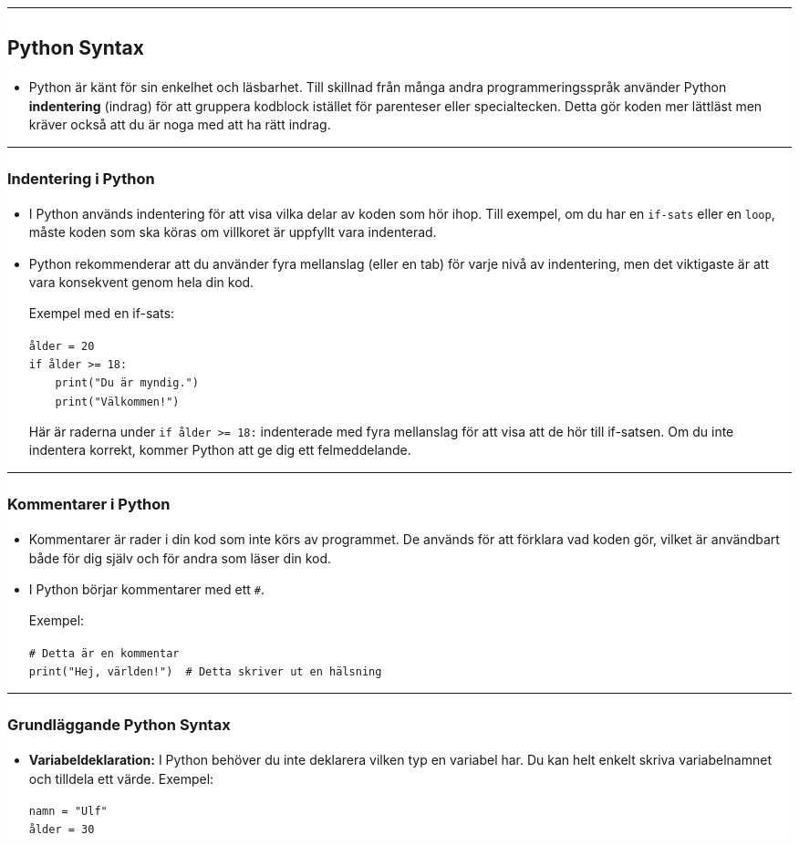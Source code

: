 
---
## Python Syntax

- Python är känt för sin enkelhet och läsbarhet. Till skillnad från många andra programmeringsspråk använder Python **indentering** (indrag) för att gruppera kodblock istället för parenteser eller specialtecken. Detta gör koden mer lättläst men kräver också att du är noga med att ha rätt indrag.

---

### Indentering i Python

- I Python används indentering för att visa vilka delar av koden som hör ihop. Till exempel, om du har en `if-sats` eller en `loop`, måste koden som ska köras om villkoret är uppfyllt vara indenterad.
- Python rekommenderar att du använder fyra mellanslag (eller en tab) för varje nivå av indentering, men det viktigaste är att vara konsekvent genom hela din kod.
  
  Exempel med en if-sats:
  ```
  ålder = 20
  if ålder >= 18:
      print("Du är myndig.")
      print("Välkommen!")
  ```

  Här är raderna under `if ålder >= 18:` indenterade med fyra mellanslag för att visa att de hör till if-satsen. Om du inte indentera korrekt, kommer Python att ge dig ett felmeddelande.

---

### Kommentarer i Python

- Kommentarer är rader i din kod som inte körs av programmet. De används för att förklara vad koden gör, vilket är användbart både för dig själv och för andra som läser din kod.
- I Python börjar kommentarer med ett `#`.
  
  Exempel:
  ```
  # Detta är en kommentar
  print("Hej, världen!")  # Detta skriver ut en hälsning
  ```

---

### Grundläggande Python Syntax

- **Variabeldeklaration:** I Python behöver du inte deklarera vilken typ en variabel har. Du kan helt enkelt skriva variabelnamnet och tilldela ett värde.
  Exempel:
  ```
  namn = "Ulf"
  ålder = 30
  ```
